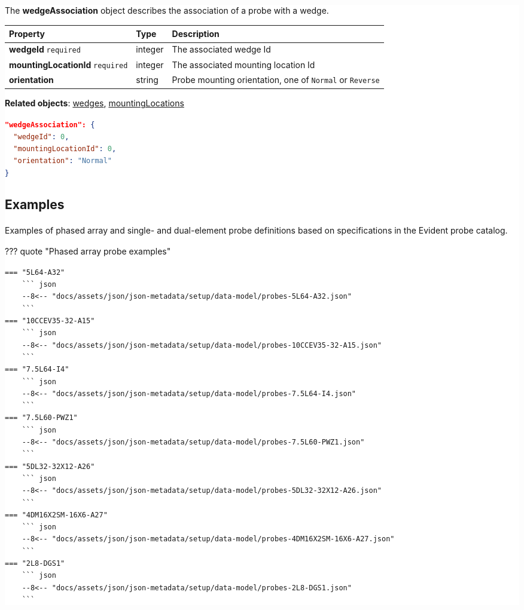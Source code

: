 The **wedgeAssociation** object describes the association of a probe with a wedge. 


| Property                          | Type    | Description                                              |
| :-------------------------------- | :------ | :------------------------------------------------------- |
| **wedgeId** `required`            | integer | The associated wedge Id                                  |
| **mountingLocationId** `required` | integer | The associated mounting location Id                      |
| **orientation**                   | string  | Probe mounting orientation, one of `Normal` or `Reverse` |

**Related objects**: [wedges](../data-model/wedges.md), [mountingLocations](../data-model/wedges.md#mountinglocations-array)

```json title="Example"
"wedgeAssociation": {
  "wedgeId": 0,
  "mountingLocationId": 0,
  "orientation": "Normal"
}
```

## Examples

Examples of phased array and single- and dual-element probe definitions based on specifications in the Evident probe catalog.  

??? quote "Phased array probe examples"

    === "5L64-A32"
        ``` json
        --8<-- "docs/assets/json/json-metadata/setup/data-model/probes-5L64-A32.json"
        ``` 
    === "10CCEV35-32-A15"
        ``` json
        --8<-- "docs/assets/json/json-metadata/setup/data-model/probes-10CCEV35-32-A15.json"
        ```
    === "7.5L64-I4"
        ``` json
        --8<-- "docs/assets/json/json-metadata/setup/data-model/probes-7.5L64-I4.json"
        ``` 
    === "7.5L60-PWZ1"
        ``` json
        --8<-- "docs/assets/json/json-metadata/setup/data-model/probes-7.5L60-PWZ1.json"
        ``` 
    === "5DL32-32X12-A26"
        ``` json
        --8<-- "docs/assets/json/json-metadata/setup/data-model/probes-5DL32-32X12-A26.json"
        ```
    === "4DM16X2SM-16X6-A27"
        ``` json
        --8<-- "docs/assets/json/json-metadata/setup/data-model/probes-4DM16X2SM-16X6-A27.json"
        ```
    === "2L8-DGS1"
        ``` json
        --8<-- "docs/assets/json/json-metadata/setup/data-model/probes-2L8-DGS1.json"
        ```
